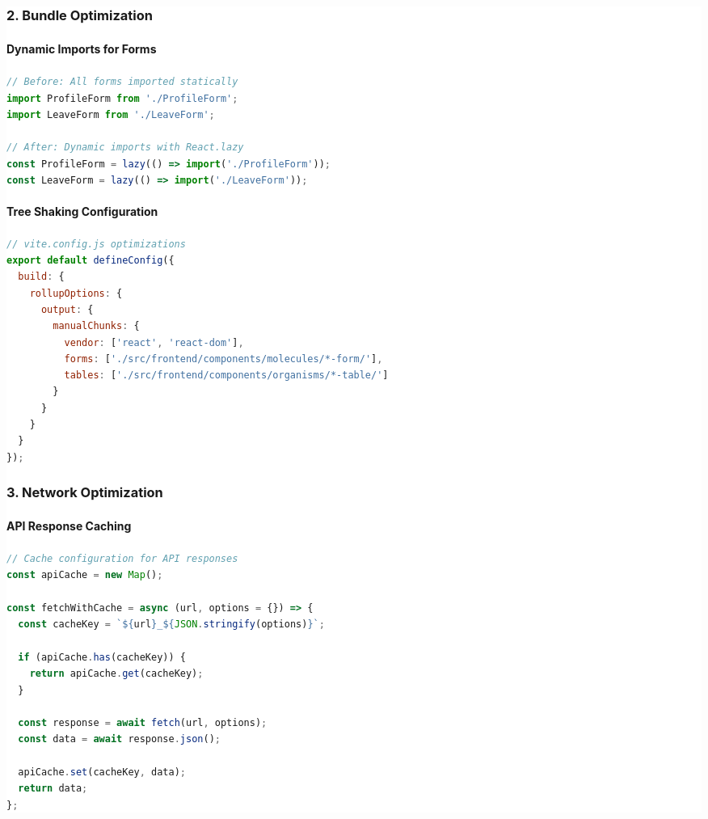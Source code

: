 ### **2. Bundle Optimization**

#### **Dynamic Imports for Forms**
```javascript
// Before: All forms imported statically
import ProfileForm from './ProfileForm';
import LeaveForm from './LeaveForm';

// After: Dynamic imports with React.lazy
const ProfileForm = lazy(() => import('./ProfileForm'));
const LeaveForm = lazy(() => import('./LeaveForm'));
```

#### **Tree Shaking Configuration**
```javascript
// vite.config.js optimizations
export default defineConfig({
  build: {
    rollupOptions: {
      output: {
        manualChunks: {
          vendor: ['react', 'react-dom'],
          forms: ['./src/frontend/components/molecules/*-form/'],
          tables: ['./src/frontend/components/organisms/*-table/']
        }
      }
    }
  }
});
```

### **3. Network Optimization**

#### **API Response Caching**
```javascript
// Cache configuration for API responses
const apiCache = new Map();

const fetchWithCache = async (url, options = {}) => {
  const cacheKey = `${url}_${JSON.stringify(options)}`;
  
  if (apiCache.has(cacheKey)) {
    return apiCache.get(cacheKey);
  }
  
  const response = await fetch(url, options);
  const data = await response.json();
  
  apiCache.set(cacheKey, data);
  return data;
};
```
